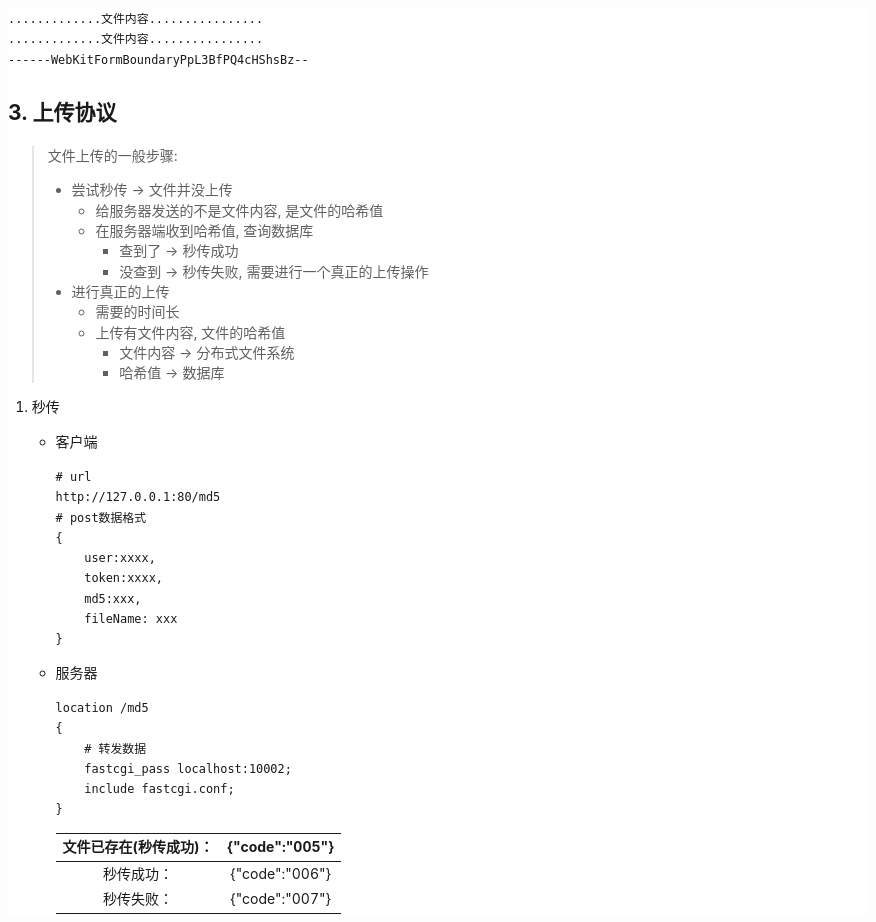   ```http
  .............文件内容................
  .............文件内容................
  ------WebKitFormBoundaryPpL3BfPQ4cHShsBz--
  ```

## 3. 上传协议

> 文件上传的一般步骤:
>
> - 尝试秒传 -> 文件并没上传
>   - 给服务器发送的不是文件内容, 是文件的哈希值
>   - 在服务器端收到哈希值, 查询数据库
>     - 查到了 -> 秒传成功
>     - 没查到 -> 秒传失败, 需要进行一个真正的上传操作
> - 进行真正的上传
>   - 需要的时间长
>   - 上传有文件内容, 文件的哈希值
>     - 文件内容 -> 分布式文件系统
>     - 哈希值 -> 数据库

1. 秒传

   - 客户端

     ```http
     # url
     http://127.0.0.1:80/md5
     # post数据格式
     {
         user:xxxx,
         token:xxxx,
         md5:xxx,
         fileName: xxx
     }
     ```

   - 服务器

     ```nginx
     location /md5
     {
         # 转发数据
         fastcgi_pass localhost:10002;
         include fastcgi.conf;
     }
     ```

     | 文件已存在(秒传成功)： | {"code":"005"} |
     | :--------------------: | :------------: |
     |       秒传成功：       | {"code":"006"} |
     |       秒传失败：       | {"code":"007"} |

